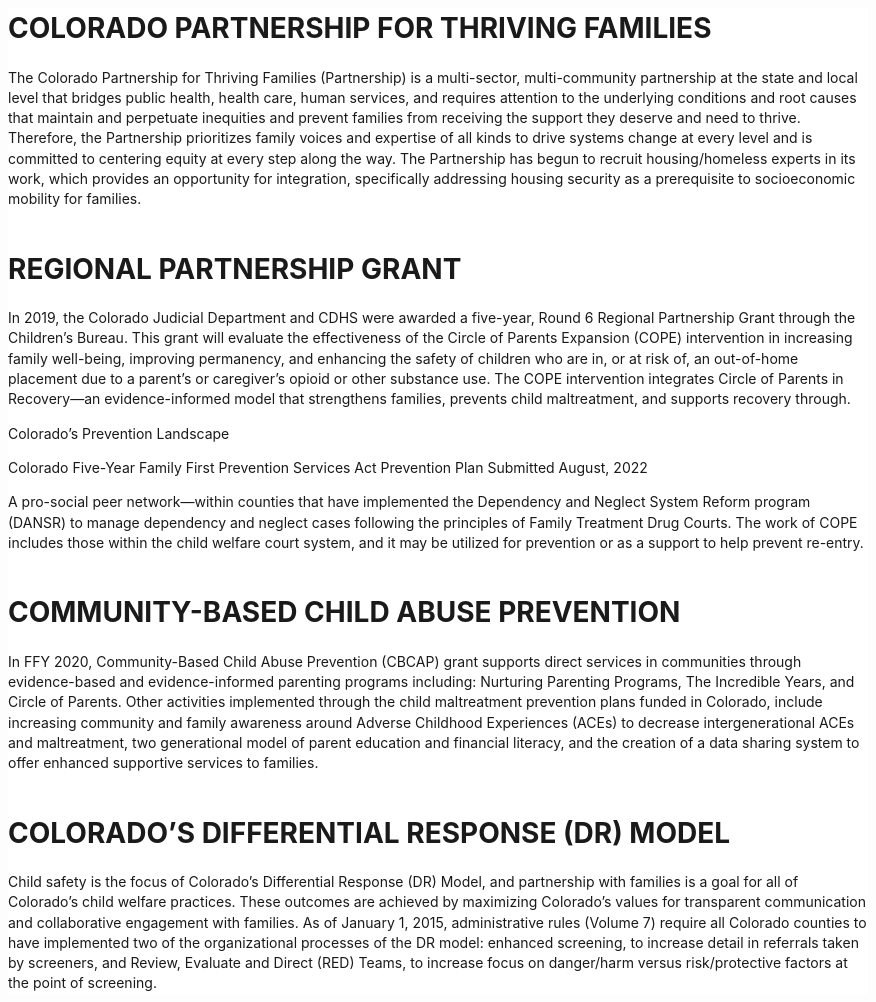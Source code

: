 # COLORADO PARTNERSHIP FOR THRIVING FAMILIES

The Colorado Partnership for Thriving Families (Partnership) is a multi-sector, multi-community partnership at the state and local level that bridges public health, health care, human services, and requires attention to the underlying conditions and root causes that maintain and perpetuate inequities and prevent families from receiving the support they deserve and need to thrive. Therefore, the Partnership prioritizes family voices and expertise of all kinds to drive systems change at every level and is committed to centering equity at every step along the way. The Partnership has begun to recruit housing/homeless experts in its work, which provides an opportunity for integration, specifically addressing housing security as a prerequisite to socioeconomic mobility for families.

# REGIONAL PARTNERSHIP GRANT

In 2019, the Colorado Judicial Department and CDHS were awarded a five-year, Round 6 Regional Partnership Grant through the Children’s Bureau. This grant will evaluate the effectiveness of the Circle of Parents Expansion (COPE) intervention in increasing family well-being, improving permanency, and enhancing the safety of children who are in, or at risk of, an out-of-home placement due to a parent’s or caregiver’s opioid or other substance use. The COPE intervention integrates Circle of Parents in Recovery—an evidence-informed model that strengthens families, prevents child maltreatment, and supports recovery through.

Colorado’s Prevention Landscape

Colorado Five-Year Family First Prevention Services Act Prevention Plan
Submitted August, 2022

A pro-social peer network—within counties that have implemented the Dependency and Neglect System Reform program (DANSR) to manage dependency and neglect cases following the principles of Family Treatment Drug Courts. The work of COPE includes those within the child welfare court system, and it may be utilized for prevention or as a support to help prevent re-entry.

# COMMUNITY-BASED CHILD ABUSE PREVENTION

In FFY 2020, Community-Based Child Abuse Prevention (CBCAP) grant supports direct services in communities through evidence-based and evidence-informed parenting programs including: Nurturing Parenting Programs, The Incredible Years, and Circle of Parents. Other activities implemented through the child maltreatment prevention plans funded in Colorado, include increasing community and family awareness around Adverse Childhood Experiences (ACEs) to decrease intergenerational ACEs and maltreatment, two generational model of parent education and financial literacy, and the creation of a data sharing system to offer enhanced supportive services to families.

# COLORADO’S DIFFERENTIAL RESPONSE (DR) MODEL

Child safety is the focus of Colorado’s Differential Response (DR) Model, and partnership with families is a goal for all of Colorado’s child welfare practices. These outcomes are achieved by maximizing Colorado’s values for transparent communication and collaborative engagement with families. As of January 1, 2015, administrative rules (Volume 7) require all Colorado counties to have implemented two of the organizational processes of the DR model: enhanced screening, to increase detail in referrals taken by screeners, and Review, Evaluate and Direct (RED) Teams, to increase focus on danger/harm versus risk/protective factors at the point of screening.
